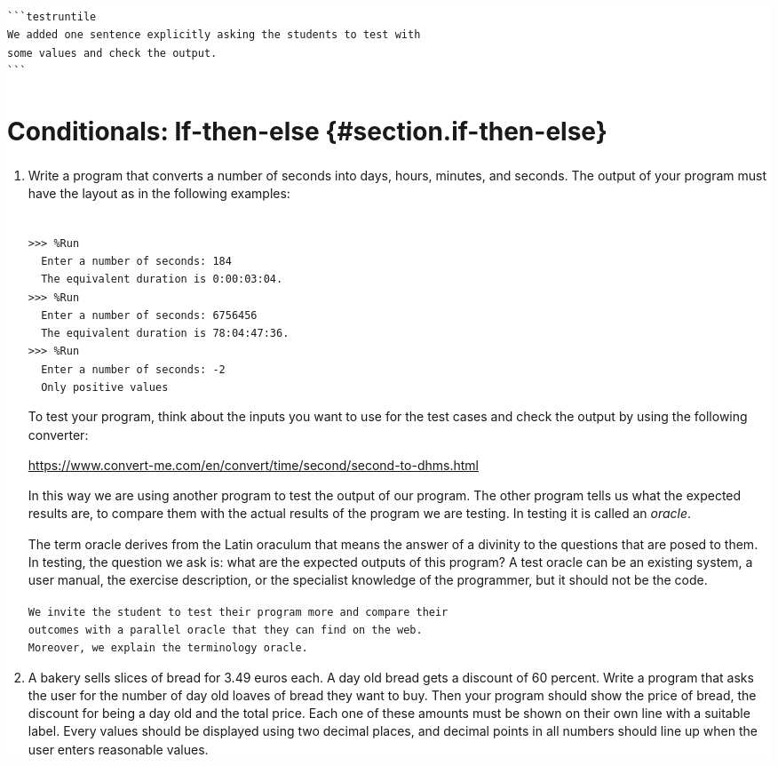     ```testruntile
    We added one sentence explicitly asking the students to test with
    some values and check the output.
    ```

# Conditionals: If-then-else {#section.if-then-else}

1.  Write a program that converts a number of seconds into days, hours,
    minutes, and seconds. The output of your program must have the
    layout as in the following examples:

    ```small

    >>> %Run 
      Enter a number of seconds: 184
      The equivalent duration is 0:00:03:04.
    >>> %Run 
      Enter a number of seconds: 6756456
      The equivalent duration is 78:04:47:36.
    >>> %Run 
      Enter a number of seconds: -2
      Only positive values
    ```

    To test your program, think about the inputs you want to use for the
    test cases and check the output by using the following converter:

    <https://www.convert-me.com/en/convert/time/second/second-to-dhms.html>

    In this way we are using another program to test the output of our
    program. The other program tells us what the expected results are,
    to compare them with the actual results of the program we are
    testing. In testing it is called an *oracle*.

    The term oracle derives from the Latin oraculum that means the
    answer of a divinity to the questions that are posed to them. In
    testing, the question we ask is: what are the expected outputs of
    this program? A test oracle can be an existing system, a user
    manual, the exercise description, or the specialist knowledge of the
    programmer, but it should not be the code.

    ```testruntile
    We invite the student to test their program more and compare their
    outcomes with a parallel oracle that they can find on the web.
    Moreover, we explain the terminology oracle.
    ```

2.  A bakery sells slices of bread for 3.49 euros each. A day old bread
    gets a discount of 60 percent. Write a program that asks the user
    for the number of day old loaves of bread they want to buy. Then
    your program should show the price of bread, the discount for being
    a day old and the total price. Each one of these amounts must be
    shown on their own line with a suitable label. Every values should
    be displayed using two decimal places, and decimal points in all
    numbers should line up when the user enters reasonable values.
